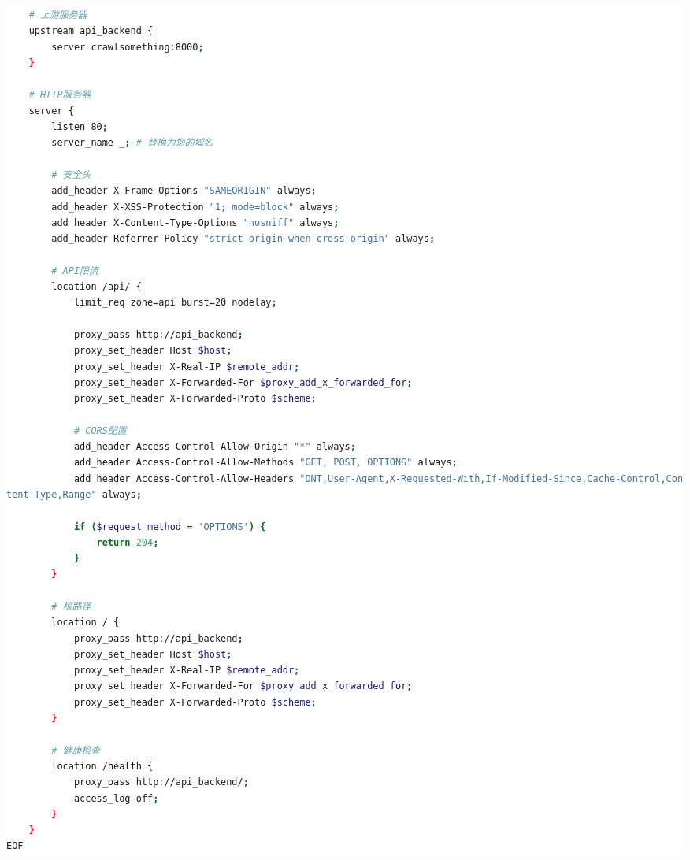 ```bash
    # 上游服务器
    upstream api_backend {
        server crawlsomething:8000;
    }
    
    # HTTP服务器
    server {
        listen 80;
        server_name _; # 替换为您的域名
        
        # 安全头
        add_header X-Frame-Options "SAMEORIGIN" always;
        add_header X-XSS-Protection "1; mode=block" always;
        add_header X-Content-Type-Options "nosniff" always;
        add_header Referrer-Policy "strict-origin-when-cross-origin" always;
        
        # API限流
        location /api/ {
            limit_req zone=api burst=20 nodelay;
            
            proxy_pass http://api_backend;
            proxy_set_header Host $host;
            proxy_set_header X-Real-IP $remote_addr;
            proxy_set_header X-Forwarded-For $proxy_add_x_forwarded_for;
            proxy_set_header X-Forwarded-Proto $scheme;
            
            # CORS配置
            add_header Access-Control-Allow-Origin "*" always;
            add_header Access-Control-Allow-Methods "GET, POST, OPTIONS" always;
            add_header Access-Control-Allow-Headers "DNT,User-Agent,X-Requested-With,If-Modified-Since,Cache-Control,Content-Type,Range" always;
            
            if ($request_method = 'OPTIONS') {
                return 204;
            }
        }
        
        # 根路径
        location / {
            proxy_pass http://api_backend;
            proxy_set_header Host $host;
            proxy_set_header X-Real-IP $remote_addr;
            proxy_set_header X-Forwarded-For $proxy_add_x_forwarded_for;
            proxy_set_header X-Forwarded-Proto $scheme;
        }
        
        # 健康检查
        location /health {
            proxy_pass http://api_backend/;
            access_log off;
        }
    }
EOF
```
